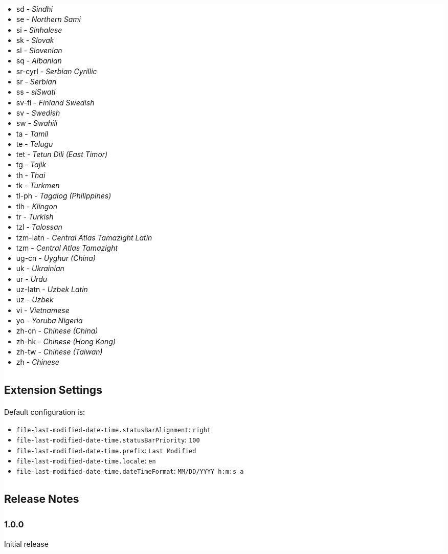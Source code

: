 * sd - *Sindhi*
* se - *Northern Sami*
* si - *Sinhalese*
* sk - *Slovak*
* sl - *Slovenian*
* sq - *Albanian*
* sr-cyrl - *Serbian Cyrillic*
* sr - *Serbian*
* ss - *siSwati*
* sv-fi - *Finland Swedish*
* sv - *Swedish*
* sw - *Swahili*
* ta - *Tamil*
* te - *Telugu*
* tet - *Tetun Dili (East Timor)*
* tg - *Tajik*
* th - *Thai*
* tk - *Turkmen*
* tl-ph - *Tagalog (Philippines)*
* tlh - *Klingon*
* tr - *Turkish*
* tzl - *Talossan*
* tzm-latn - *Central Atlas Tamazight Latin*
* tzm - *Central Atlas Tamazight*
* ug-cn - *Uyghur (China)*
* uk - *Ukrainian*
* ur - *Urdu*
* uz-latn - *Uzbek Latin*
* uz - *Uzbek*
* vi - *Vietnamese*
* yo - *Yoruba Nigeria*
* zh-cn - *Chinese (China)*
* zh-hk - *Chinese (Hong Kong)*
* zh-tw - *Chinese (Taiwan)*
* zh - *Chinese*

## Extension Settings

Default configuration is:

* `file-last-modified-date-time.statusBarAlignment`: `right`
* `file-last-modified-date-time.statusBarPriority`: `100`
* `file-last-modified-date-time.prefix`: `Last Modified`
* `file-last-modified-date-time.locale`: `en`
* `file-last-modified-date-time.dateTimeFormat`: `MM/DD/YYYY h:m:s a`

## Release Notes

### 1.0.0

Initial release
